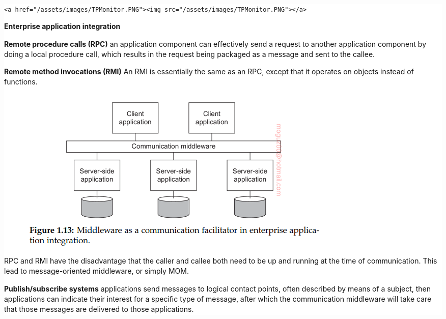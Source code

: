     <a href="/assets/images/TPMonitor.PNG"><img src="/assets/images/TPMonitor.PNG"></a>
</figure>

**Enterprise application integration**

**Remote procedure calls (RPC)** an application component can effectively send a request to another application component by doing a local procedure call, which results in the request being packaged as a message and sent to the callee.

**Remote method invocations (RMI)** An RMI is essentially the same as an RPC, except that it operates on objects instead of functions.

<figure>
    <a href="/assets/images/MiddlewareCommunication.PNG"><img src="/assets/images/MiddlewareCommunication.PNG"></a>
</figure>

RPC and RMI have the disadvantage that the caller and callee both need to be up and running at the time of communication. This lead to message-oriented middleware, or simply MOM. 

**Publish/subscribe systems** applications send messages to logical contact points, often described by means of a subject, then applications can indicate their interest for a speciﬁc type of message, after which the communication middleware will take care that those messages are delivered to those applications.
